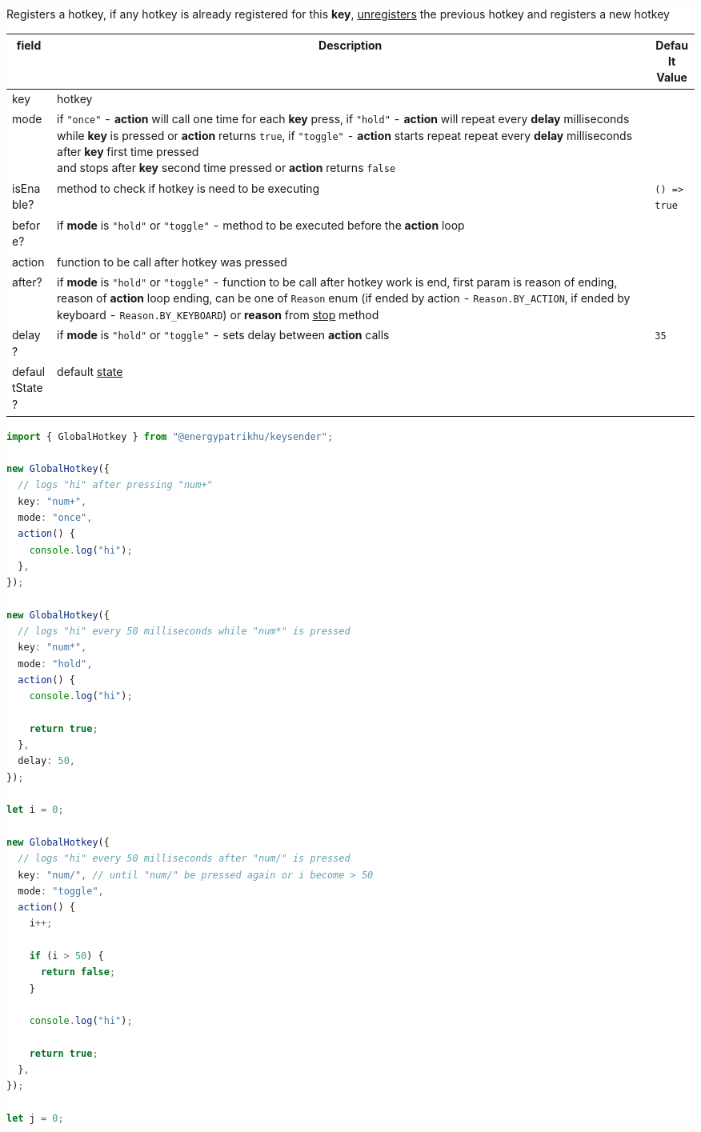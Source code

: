 Registers a hotkey, if any hotkey is already registered for this **key**, [unregisters](#unregister) the previous hotkey and registers a new hotkey

| field                                               | Description                                                                                                                                                                                                                                                                                                                                                                                | Default Value |
| --------------------------------------------------- | ------------------------------------------------------------------------------------------------------------------------------------------------------------------------------------------------------------------------------------------------------------------------------------------------------------------------------------------------------------------------------------------ | ------------- |
| key                                                 | hotkey                                                                                                                                                                                                                                                                                                                                                                                     |               |
| <i id="globalhotkey.options.mode"></i>mode          | if `"once"` - **action** will call one time for each **key** press, if `"hold"` - **action** will repeat every **delay** milliseconds while **key** is pressed or **action** returns `true`, if `"toggle"` - **action** starts repeat repeat every **delay** milliseconds after **key** first time pressed <br/> and stops after **key** second time pressed or **action** returns `false` |               |
| <i id="globalhotkey.options.isenable"></i>isEnable? | method to check if hotkey is need to be executing                                                                                                                                                                                                                                                                                                                                          | `() => true`  |
| <i id="globalhotkey.options.before"></i>before?     | if **mode** is `"hold"` or `"toggle"` - method to be executed before the **action** loop                                                                                                                                                                                                                                                                                                   |               |
| <i id="globalhotkey.options.action"></i>action      | function to be call after hotkey was pressed                                                                                                                                                                                                                                                                                                                                               |               |
| <i id="globalhotkey.options.after"></i>after?       | if **mode** is `"hold"` or `"toggle"` - function to be call after hotkey work is end, first param is reason of ending, reason of **action** loop ending, can be one of `Reason` enum (if ended by action - `Reason.BY_ACTION`, if ended by keyboard - `Reason.BY_KEYBOARD`) or **reason** from [stop](#stop) method                                                                        |               |
| delay?                                              | if **mode** is `"hold"` or `"toggle"` - sets delay between **action** calls                                                                                                                                                                                                                                                                                                                | `35`          |
| defaultState?                                       | default [state](#state)                                                                                                                                                                                                                                                                                                                                                                    |               |

```ts
import { GlobalHotkey } from "@energypatrikhu/keysender";

new GlobalHotkey({
  // logs "hi" after pressing "num+"
  key: "num+",
  mode: "once",
  action() {
    console.log("hi");
  },
});

new GlobalHotkey({
  // logs "hi" every 50 milliseconds while "num*" is pressed
  key: "num*",
  mode: "hold",
  action() {
    console.log("hi");

    return true;
  },
  delay: 50,
});

let i = 0;

new GlobalHotkey({
  // logs "hi" every 50 milliseconds after "num/" is pressed
  key: "num/", // until "num/" be pressed again or i become > 50
  mode: "toggle",
  action() {
    i++;

    if (i > 50) {
      return false;
    }

    console.log("hi");

    return true;
  },
});

let j = 0;

```